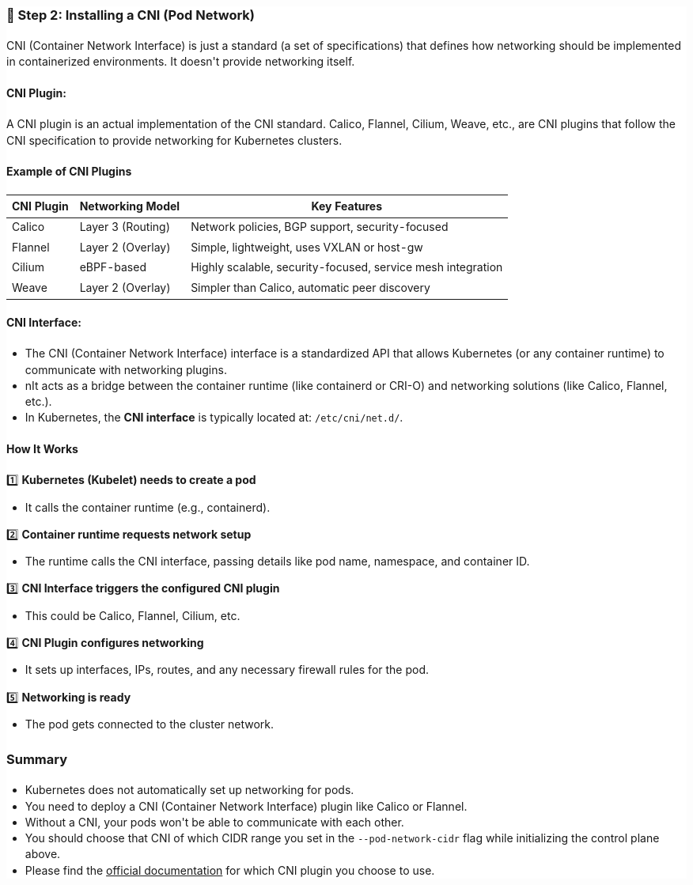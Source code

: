 ### 📌 Step 2: Installing a CNI (Pod Network)

CNI (Container Network Interface) is just a standard (a set of specifications) that defines how networking should be implemented in containerized environments. It doesn't provide networking itself.

#### CNI Plugin:
A CNI plugin is an actual implementation of the CNI standard. Calico, Flannel, Cilium, Weave, etc., are CNI plugins that follow the CNI specification to provide networking for Kubernetes clusters.

#### Example of CNI Plugins

| CNI Plugin | Networking Model | Key Features |
|------------|-------------------|--------------|
| Calico     | Layer 3 (Routing) | Network policies, BGP support, security-focused |
| Flannel    | Layer 2 (Overlay) | Simple, lightweight, uses VXLAN or host-gw |
| Cilium     | eBPF-based        | Highly scalable, security-focused, service mesh integration |
| Weave      | Layer 2 (Overlay) | Simpler than Calico, automatic peer discovery |

#### CNI Interface:
- The CNI (Container Network Interface) interface is a standardized API that allows Kubernetes (or any container runtime) to communicate with networking plugins. 
- nIt acts as a bridge between the container runtime (like containerd or CRI-O) and networking solutions (like Calico, Flannel, etc.). 
- In Kubernetes, the **CNI interface** is typically located at: `/etc/cni/net.d/`.

#### How It Works

1️⃣ **Kubernetes (Kubelet) needs to create a pod**

- It calls the container runtime (e.g., containerd).

2️⃣ **Container runtime requests network setup**

- The runtime calls the CNI interface, passing details like pod name, namespace, and container ID.

3️⃣ **CNI Interface triggers the configured CNI plugin**

- This could be Calico, Flannel, Cilium, etc.

4️⃣ **CNI Plugin configures networking**

- It sets up interfaces, IPs, routes, and any necessary firewall rules for the pod.

5️⃣ **Networking is ready**

- The pod gets connected to the cluster network.

### Summary

- Kubernetes does not automatically set up networking for pods.
- You need to deploy a CNI (Container Network Interface) plugin like Calico or Flannel.
- Without a CNI, your pods won't be able to communicate with each other.
- You should choose that CNI of which CIDR range you set in the `--pod-network-cidr` flag while initializing the control plane above.
- Please find the [official documentation](https://kubernetes.io/docs/concepts/cluster-administration/addons/#networking-and-network-policy) for which CNI plugin you choose to use.
